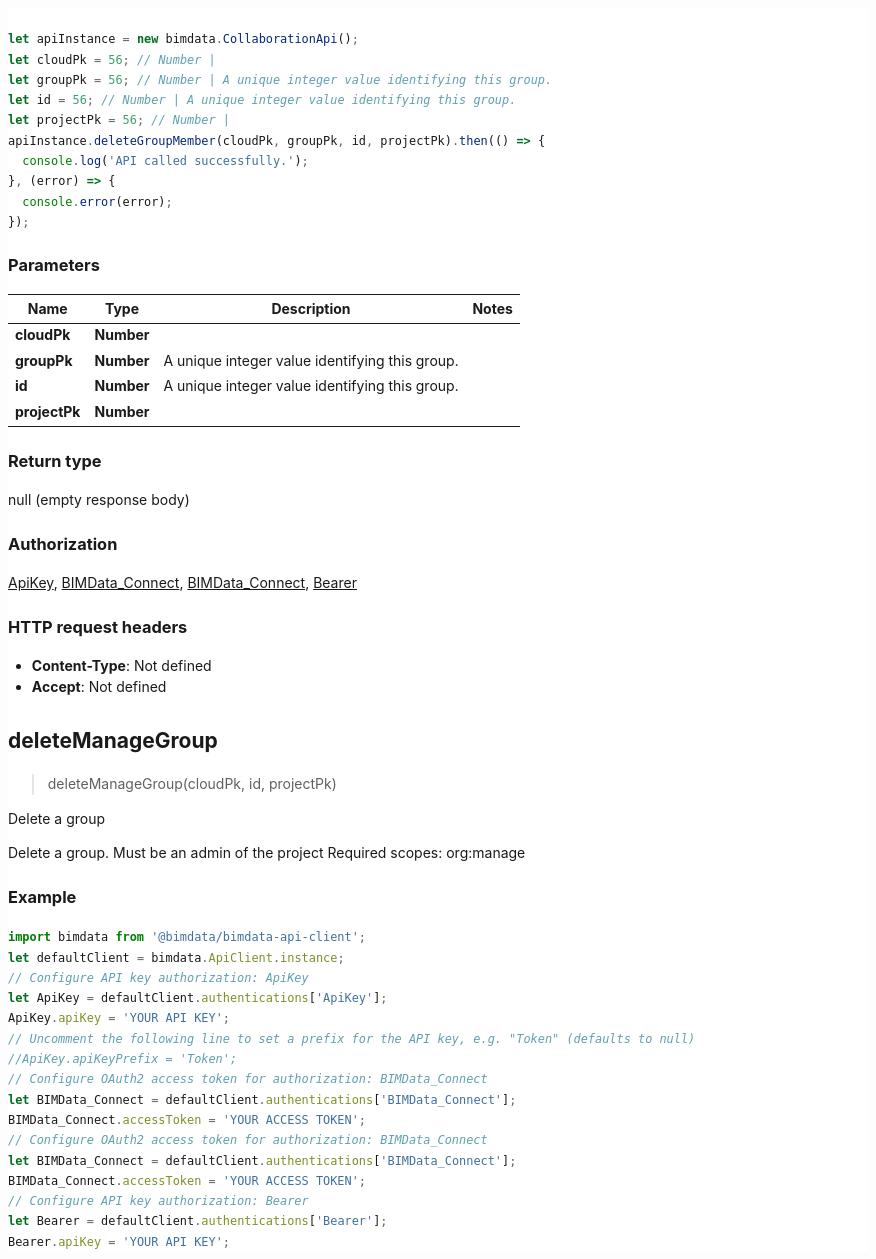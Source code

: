 ```javascript

let apiInstance = new bimdata.CollaborationApi();
let cloudPk = 56; // Number | 
let groupPk = 56; // Number | A unique integer value identifying this group.
let id = 56; // Number | A unique integer value identifying this group.
let projectPk = 56; // Number | 
apiInstance.deleteGroupMember(cloudPk, groupPk, id, projectPk).then(() => {
  console.log('API called successfully.');
}, (error) => {
  console.error(error);
});

```

### Parameters


Name | Type | Description  | Notes
------------- | ------------- | ------------- | -------------
 **cloudPk** | **Number**|  | 
 **groupPk** | **Number**| A unique integer value identifying this group. | 
 **id** | **Number**| A unique integer value identifying this group. | 
 **projectPk** | **Number**|  | 

### Return type

null (empty response body)

### Authorization

[ApiKey](../README.md#ApiKey), [BIMData_Connect](../README.md#BIMData_Connect), [BIMData_Connect](../README.md#BIMData_Connect), [Bearer](../README.md#Bearer)

### HTTP request headers

- **Content-Type**: Not defined
- **Accept**: Not defined


## deleteManageGroup

> deleteManageGroup(cloudPk, id, projectPk)

Delete a group

Delete a group. Must be an admin of the project  Required scopes: org:manage

### Example

```javascript
import bimdata from '@bimdata/bimdata-api-client';
let defaultClient = bimdata.ApiClient.instance;
// Configure API key authorization: ApiKey
let ApiKey = defaultClient.authentications['ApiKey'];
ApiKey.apiKey = 'YOUR API KEY';
// Uncomment the following line to set a prefix for the API key, e.g. "Token" (defaults to null)
//ApiKey.apiKeyPrefix = 'Token';
// Configure OAuth2 access token for authorization: BIMData_Connect
let BIMData_Connect = defaultClient.authentications['BIMData_Connect'];
BIMData_Connect.accessToken = 'YOUR ACCESS TOKEN';
// Configure OAuth2 access token for authorization: BIMData_Connect
let BIMData_Connect = defaultClient.authentications['BIMData_Connect'];
BIMData_Connect.accessToken = 'YOUR ACCESS TOKEN';
// Configure API key authorization: Bearer
let Bearer = defaultClient.authentications['Bearer'];
Bearer.apiKey = 'YOUR API KEY';
```